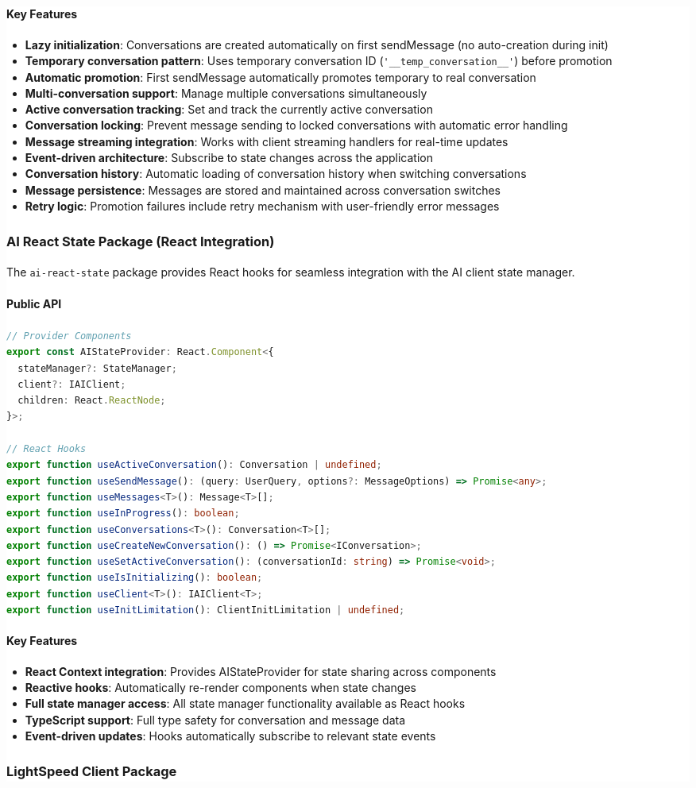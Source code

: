 #### **Key Features**
- **Lazy initialization**: Conversations are created automatically on first sendMessage (no auto-creation during init)
- **Temporary conversation pattern**: Uses temporary conversation ID (`'__temp_conversation__'`) before promotion
- **Automatic promotion**: First sendMessage automatically promotes temporary to real conversation
- **Multi-conversation support**: Manage multiple conversations simultaneously
- **Active conversation tracking**: Set and track the currently active conversation
- **Conversation locking**: Prevent message sending to locked conversations with automatic error handling
- **Message streaming integration**: Works with client streaming handlers for real-time updates
- **Event-driven architecture**: Subscribe to state changes across the application
- **Conversation history**: Automatic loading of conversation history when switching conversations
- **Message persistence**: Messages are stored and maintained across conversation switches
- **Retry logic**: Promotion failures include retry mechanism with user-friendly error messages

### **AI React State Package (React Integration)**

The `ai-react-state` package provides React hooks for seamless integration with the AI client state manager.

#### **Public API**
```typescript
// Provider Components
export const AIStateProvider: React.Component<{
  stateManager?: StateManager;
  client?: IAIClient;
  children: React.ReactNode;
}>;

// React Hooks
export function useActiveConversation(): Conversation | undefined;
export function useSendMessage(): (query: UserQuery, options?: MessageOptions) => Promise<any>;
export function useMessages<T>(): Message<T>[];
export function useInProgress(): boolean;
export function useConversations<T>(): Conversation<T>[];
export function useCreateNewConversation(): () => Promise<IConversation>;
export function useSetActiveConversation(): (conversationId: string) => Promise<void>;
export function useIsInitializing(): boolean;
export function useClient<T>(): IAIClient<T>;
export function useInitLimitation(): ClientInitLimitation | undefined;
```

#### **Key Features**
- **React Context integration**: Provides AIStateProvider for state sharing across components
- **Reactive hooks**: Automatically re-render components when state changes
- **Full state manager access**: All state manager functionality available as React hooks
- **TypeScript support**: Full type safety for conversation and message data
- **Event-driven updates**: Hooks automatically subscribe to relevant state events

### **LightSpeed Client Package**
